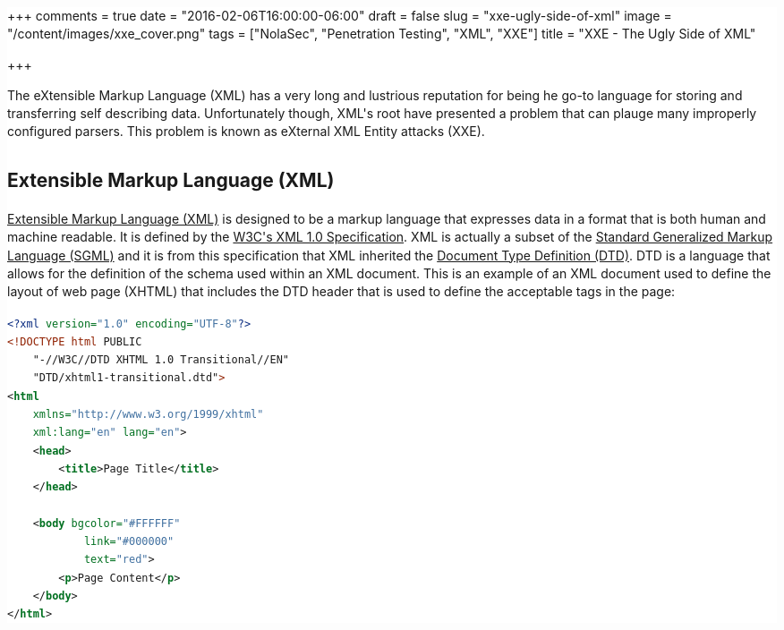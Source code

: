+++
comments = true
date = "2016-02-06T16:00:00-06:00"
draft = false
slug = "xxe-ugly-side-of-xml"
image = "/content/images/xxe_cover.png"
tags = ["NolaSec", "Penetration Testing", "XML", "XXE"]
title = "XXE - The Ugly Side of XML"

+++

The eXtensible Markup Language (XML) has a very long and lustrious reputation
for being he go-to language for storing and transferring self describing data.
Unfortunately though, XML's root have presented a problem that can plauge many
improperly configured parsers. This problem is known as eXternal XML Entity
attacks (XXE).



## Extensible Markup Language (XML)

[Extensible Markup Language (XML)](https://en.wikipedia.org/wiki/XML) is
designed to be a markup language that expresses data in a format that is both
human and machine readable. It is defined by the
[W3C's XML 1.0 Specification](https://www.w3.org/TR/REC-xml/). XML is actually
a subset of the [Standard Generalized Markup Language
(SGML)](https://en.wikipedia.org/wiki/Standard_Generalized_Markup_Language) and
it is from this specification that XML inherited the [Document Type Definition
(DTD)](https://en.wikipedia.org/wiki/Document_type_definition). DTD is a
language that allows for the definition of the schema used within an XML
document. This is an example of an XML document used to define the layout of
web page (XHTML) that includes the DTD header that is used to define the
acceptable tags in the page:

```xml
<?xml version="1.0" encoding="UTF-8"?>
<!DOCTYPE html PUBLIC
	"-//W3C//DTD XHTML 1.0 Transitional//EN"
	"DTD/xhtml1-transitional.dtd">
<html
	xmlns="http://www.w3.org/1999/xhtml"
	xml:lang="en" lang="en">
	<head>
		<title>Page Title</title>
	</head>

	<body bgcolor="#FFFFFF"
		    link="#000000"
		    text="red">
		<p>Page Content</p>
	</body>
</html>
```
